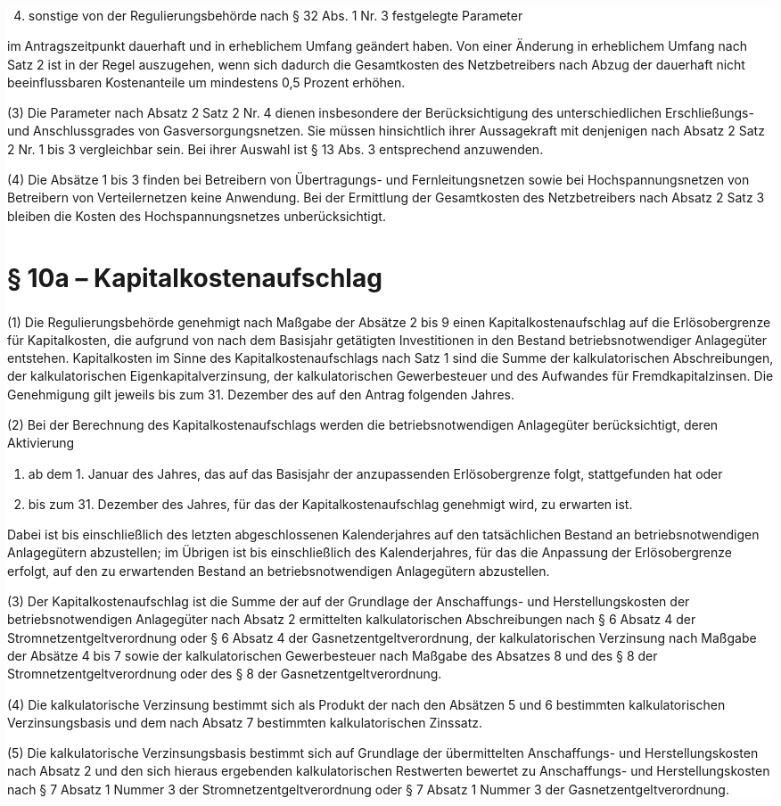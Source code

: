 4. sonstige von der Regulierungsbehörde nach § 32 Abs. 1 Nr. 3 festgelegte Parameter

im Antragszeitpunkt dauerhaft und in erheblichem Umfang geändert haben. Von einer Änderung in erheblichem Umfang nach Satz 2 ist in der Regel auszugehen, wenn sich dadurch die Gesamtkosten des Netzbetreibers nach Abzug der dauerhaft nicht beeinflussbaren Kostenanteile um mindestens 0,5 Prozent erhöhen.

(3) Die Parameter nach Absatz 2 Satz 2 Nr. 4 dienen insbesondere der Berücksichtigung des unterschiedlichen Erschließungs- und Anschlussgrades von Gasversorgungsnetzen. Sie müssen hinsichtlich ihrer Aussagekraft mit denjenigen nach Absatz 2 Satz 2 Nr. 1 bis 3 vergleichbar sein. Bei ihrer Auswahl ist § 13 Abs. 3 entsprechend anzuwenden.

(4) Die Absätze 1 bis 3 finden bei Betreibern von Übertragungs- und Fernleitungsnetzen sowie bei Hochspannungsnetzen von Betreibern von Verteilernetzen keine Anwendung. Bei der Ermittlung der Gesamtkosten des Netzbetreibers nach Absatz 2 Satz 3 bleiben die Kosten des Hochspannungsnetzes unberücksichtigt.

# § 10a – Kapitalkostenaufschlag

(1) Die Regulierungsbehörde genehmigt nach Maßgabe der Absätze 2 bis 9 einen Kapitalkostenaufschlag auf die Erlösobergrenze für Kapitalkosten, die aufgrund von nach dem Basisjahr getätigten Investitionen in den Bestand betriebsnotwendiger Anlagegüter entstehen. Kapitalkosten im Sinne des Kapitalkostenaufschlags nach Satz 1 sind die Summe der kalkulatorischen Abschreibungen, der kalkulatorischen Eigenkapitalverzinsung, der kalkulatorischen Gewerbesteuer und des Aufwandes für Fremdkapitalzinsen. Die Genehmigung gilt jeweils bis zum 31. Dezember des auf den Antrag folgenden Jahres.

(2) Bei der Berechnung des Kapitalkostenaufschlags werden die betriebsnotwendigen Anlagegüter berücksichtigt, deren Aktivierung

1. ab dem 1. Januar des Jahres, das auf das Basisjahr der anzupassenden Erlösobergrenze folgt, stattgefunden hat oder

2. bis zum 31. Dezember des Jahres, für das der Kapitalkostenaufschlag genehmigt wird, zu erwarten ist.

Dabei ist bis einschließlich des letzten abgeschlossenen Kalenderjahres auf den tatsächlichen Bestand an betriebsnotwendigen Anlagegütern abzustellen; im Übrigen ist bis einschließlich des Kalenderjahres, für das die Anpassung der Erlösobergrenze erfolgt, auf den zu erwartenden Bestand an betriebsnotwendigen Anlagegütern abzustellen.

(3) Der Kapitalkostenaufschlag ist die Summe der auf der Grundlage der Anschaffungs- und Herstellungskosten der betriebsnotwendigen Anlagegüter nach Absatz 2 ermittelten kalkulatorischen Abschreibungen nach § 6 Absatz 4 der Stromnetzentgeltverordnung oder § 6 Absatz 4 der Gasnetzentgeltverordnung, der kalkulatorischen Verzinsung nach Maßgabe der Absätze 4 bis 7 sowie der kalkulatorischen Gewerbesteuer nach Maßgabe des Absatzes 8 und des § 8 der Stromnetzentgeltverordnung oder des § 8 der Gasnetzentgeltverordnung.

(4) Die kalkulatorische Verzinsung bestimmt sich als Produkt der nach den Absätzen 5 und 6 bestimmten kalkulatorischen Verzinsungsbasis und dem nach Absatz 7 bestimmten kalkulatorischen Zinssatz.

(5) Die kalkulatorische Verzinsungsbasis bestimmt sich auf Grundlage der übermittelten Anschaffungs- und Herstellungskosten nach Absatz 2 und den sich hieraus ergebenden kalkulatorischen Restwerten bewertet zu Anschaffungs- und Herstellungskosten nach § 7 Absatz 1 Nummer 3 der Stromnetzentgeltverordnung oder § 7 Absatz 1 Nummer 3 der Gasnetzentgeltverordnung.
